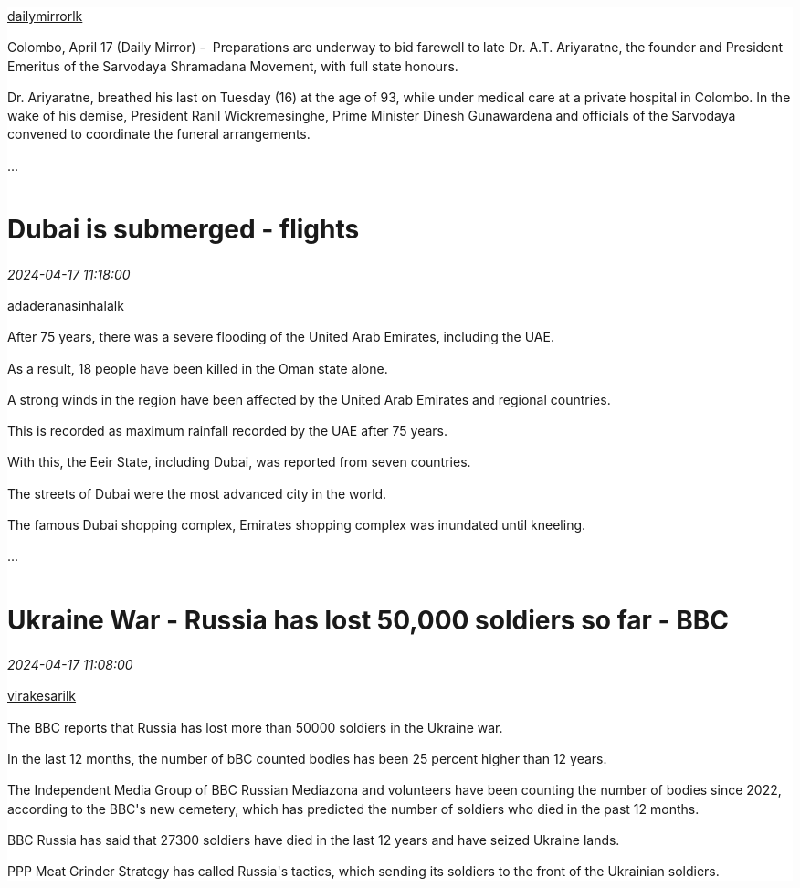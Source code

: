 [dailymirrorlk](https://www.dailymirror.lk/breaking-news/Dr-Ariyaratnes-final-rites-to-be-held-with-State-Honours/108-280838)

Colombo, April 17 (Daily Mirror) -  Preparations are underway to bid farewell to late Dr. A.T. Ariyaratne, the founder and President Emeritus of the Sarvodaya Shramadana Movement, with full state honours.

Dr. Ariyaratne, breathed his last on Tuesday (16) at the age of 93, while under medical care at a private hospital in Colombo. In the wake of his demise, President Ranil Wickremesinghe, Prime Minister Dinesh Gunawardena and officials of the Sarvodaya convened to coordinate the funeral arrangements.

...



# Dubai is submerged - flights

*2024-04-17 11:18:00*

[adaderanasinhalalk](http://sinhala.adaderana.lk/news/195715)

After 75 years, there was a severe flooding of the United Arab Emirates, including the UAE.

As a result, 18 people have been killed in the Oman state alone.

A strong winds in the region have been affected by the United Arab Emirates and regional countries.

This is recorded as maximum rainfall recorded by the UAE after 75 years.

With this, the Eeir State, including Dubai, was reported from seven countries.

The streets of Dubai were the most advanced city in the world.

The famous Dubai shopping complex, Emirates shopping complex was inundated until kneeling.

...



# Ukraine War - Russia has lost 50,000 soldiers so far - BBC

*2024-04-17 11:08:00*

[virakesarilk](https://www.virakesari.lk/article/181276)

The BBC reports that Russia has lost more than 50000 soldiers in the Ukraine war.

In the last 12 months, the number of bBC counted bodies has been 25 percent higher than 12 years.

The Independent Media Group of BBC Russian Mediazona and volunteers have been counting the number of bodies since 2022, according to the BBC's new cemetery, which has predicted the number of soldiers who died in the past 12 months.

BBC Russia has said that 27300 soldiers have died in the last 12 years and have seized Ukraine lands.

PPP Meat Grinder Strategy has called Russia's tactics, which sending its soldiers to the front of the Ukrainian soldiers.
